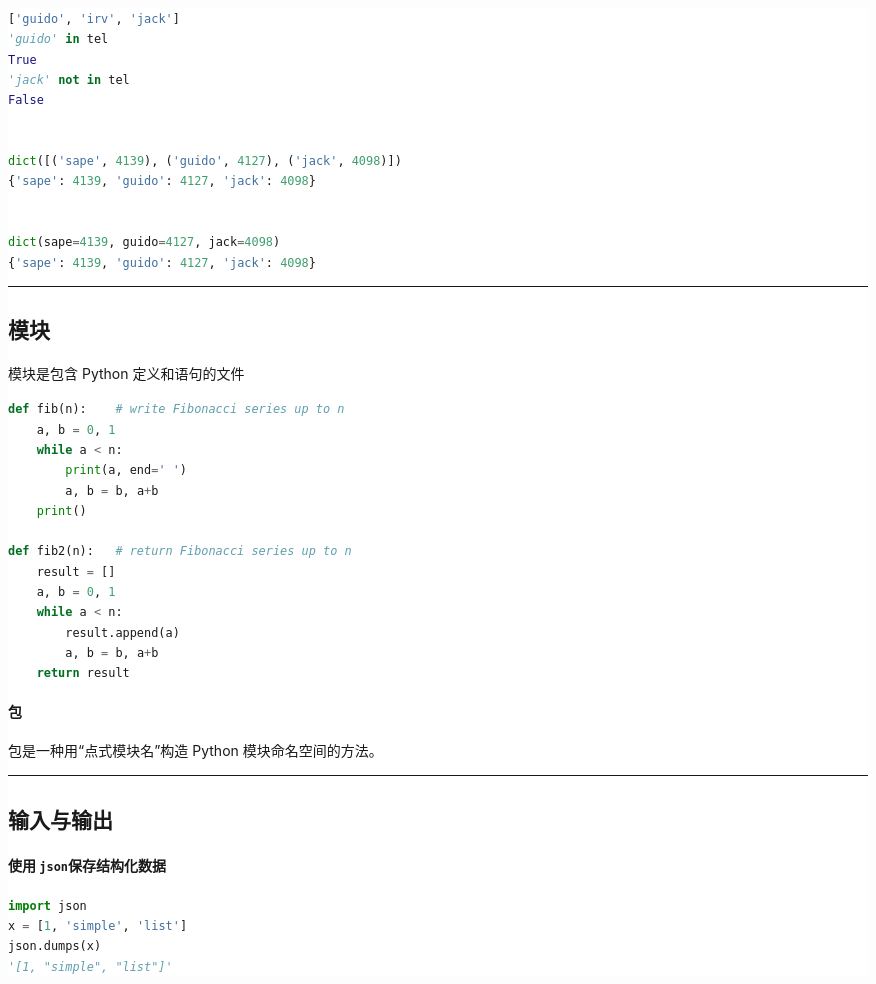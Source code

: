 ```python
['guido', 'irv', 'jack']
'guido' in tel
True
'jack' not in tel
False 


dict([('sape', 4139), ('guido', 4127), ('jack', 4098)])
{'sape': 4139, 'guido': 4127, 'jack': 4098} 


dict(sape=4139, guido=4127, jack=4098)
{'sape': 4139, 'guido': 4127, 'jack': 4098}
```

---

## 模块

模块是包含 Python 定义和语句的文件

```python
def fib(n):    # write Fibonacci series up to n
    a, b = 0, 1
    while a < n:
        print(a, end=' ')
        a, b = b, a+b
    print()

def fib2(n):   # return Fibonacci series up to n
    result = []
    a, b = 0, 1
    while a < n:
        result.append(a)
        a, b = b, a+b
    return result
```

#### 包

包是一种用“点式模块名”构造 Python 模块命名空间的方法。

---

## 输入与输出

#### 使用 `json`保存结构化数据

```python
import json
x = [1, 'simple', 'list']
json.dumps(x)
'[1, "simple", "list"]'
```
